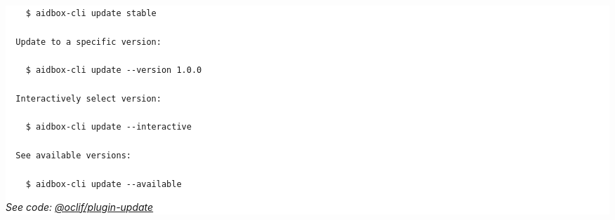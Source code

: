```
    $ aidbox-cli update stable

  Update to a specific version:

    $ aidbox-cli update --version 1.0.0

  Interactively select version:

    $ aidbox-cli update --interactive

  See available versions:

    $ aidbox-cli update --available
```

_See code: [@oclif/plugin-update](https://github.com/oclif/plugin-update/blob/v3.1.28/src/commands/update.ts)_

